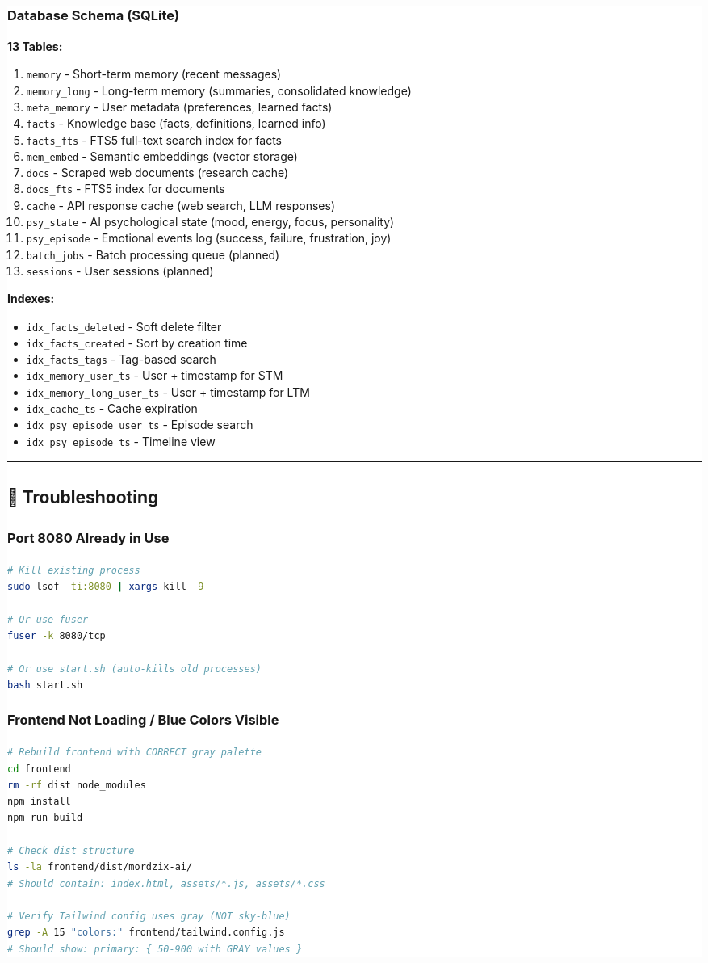 ### Database Schema (SQLite)

**13 Tables:**

1. `memory` - Short-term memory (recent messages)
2. `memory_long` - Long-term memory (summaries, consolidated knowledge)
3. `meta_memory` - User metadata (preferences, learned facts)
4. `facts` - Knowledge base (facts, definitions, learned info)
5. `facts_fts` - FTS5 full-text search index for facts
6. `mem_embed` - Semantic embeddings (vector storage)
7. `docs` - Scraped web documents (research cache)
8. `docs_fts` - FTS5 index for documents
9. `cache` - API response cache (web search, LLM responses)
10. `psy_state` - AI psychological state (mood, energy, focus, personality)
11. `psy_episode` - Emotional events log (success, failure, frustration, joy)
12. `batch_jobs` - Batch processing queue (planned)
13. `sessions` - User sessions (planned)

**Indexes:**
- `idx_facts_deleted` - Soft delete filter
- `idx_facts_created` - Sort by creation time
- `idx_facts_tags` - Tag-based search
- `idx_memory_user_ts` - User + timestamp for STM
- `idx_memory_long_user_ts` - User + timestamp for LTM
- `idx_cache_ts` - Cache expiration
- `idx_psy_episode_user_ts` - Episode search
- `idx_psy_episode_ts` - Timeline view

---

## 🐛 Troubleshooting

### Port 8080 Already in Use

```bash
# Kill existing process
sudo lsof -ti:8080 | xargs kill -9

# Or use fuser
fuser -k 8080/tcp

# Or use start.sh (auto-kills old processes)
bash start.sh
```

### Frontend Not Loading / Blue Colors Visible

```bash
# Rebuild frontend with CORRECT gray palette
cd frontend
rm -rf dist node_modules
npm install
npm run build

# Check dist structure
ls -la frontend/dist/mordzix-ai/
# Should contain: index.html, assets/*.js, assets/*.css

# Verify Tailwind config uses gray (NOT sky-blue)
grep -A 15 "colors:" frontend/tailwind.config.js
# Should show: primary: { 50-900 with GRAY values }
```
